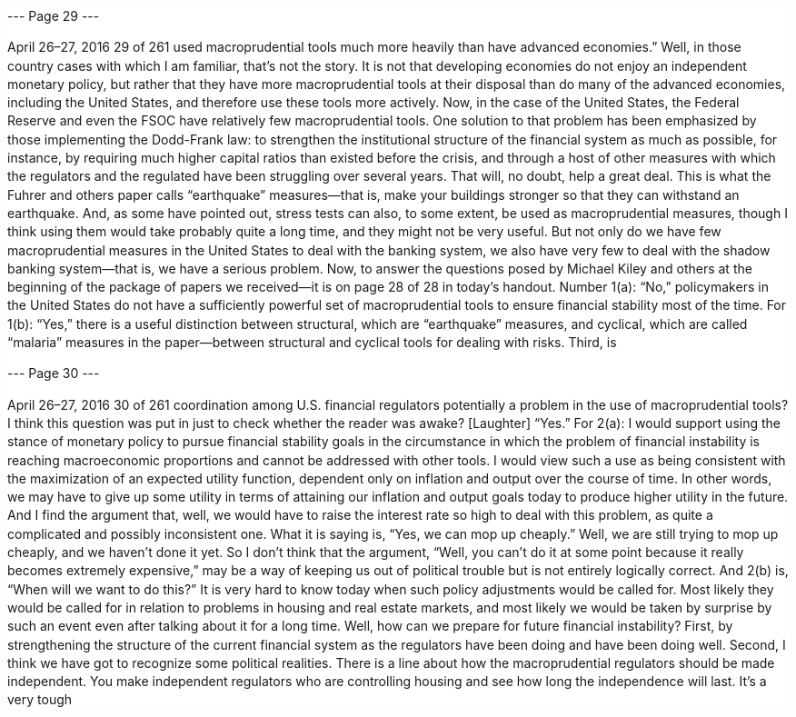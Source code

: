--- Page 29 ---

April 26–27, 2016 29 of 261
used macroprudential tools much more heavily than have advanced economies.” Well, in those
country cases with which I am familiar, that’s not the story. It is not that developing economies
do not enjoy an independent monetary policy, but rather that they have more macroprudential
tools at their disposal than do many of the advanced economies, including the United States, and
therefore use these tools more actively.
Now, in the case of the United States, the Federal Reserve and even the FSOC have
relatively few macroprudential tools. One solution to that problem has been emphasized by
those implementing the Dodd-Frank law: to strengthen the institutional structure of the financial
system as much as possible, for instance, by requiring much higher capital ratios than existed
before the crisis, and through a host of other measures with which the regulators and the
regulated have been struggling over several years. That will, no doubt, help a great deal. This is
what the Fuhrer and others paper calls “earthquake” measures—that is, make your buildings
stronger so that they can withstand an earthquake. And, as some have pointed out, stress tests
can also, to some extent, be used as macroprudential measures, though I think using them would
take probably quite a long time, and they might not be very useful. But not only do we have few
macroprudential measures in the United States to deal with the banking system, we also have
very few to deal with the shadow banking system—that is, we have a serious problem.
Now, to answer the questions posed by Michael Kiley and others at the beginning of the
package of papers we received—it is on page 28 of 28 in today’s handout. Number 1(a): “No,”
policymakers in the United States do not have a sufficiently powerful set of macroprudential
tools to ensure financial stability most of the time. For 1(b): “Yes,” there is a useful distinction
between structural, which are “earthquake” measures, and cyclical, which are called “malaria”
measures in the paper—between structural and cyclical tools for dealing with risks. Third, is

--- Page 30 ---

April 26–27, 2016 30 of 261
coordination among U.S. financial regulators potentially a problem in the use of macroprudential
tools? I think this question was put in just to check whether the reader was awake? [Laughter]
“Yes.”
For 2(a): I would support using the stance of monetary policy to pursue financial
stability goals in the circumstance in which the problem of financial instability is reaching
macroeconomic proportions and cannot be addressed with other tools. I would view such a use
as being consistent with the maximization of an expected utility function, dependent only on
inflation and output over the course of time. In other words, we may have to give up some utility
in terms of attaining our inflation and output goals today to produce higher utility in the future.
And I find the argument that, well, we would have to raise the interest rate so high to deal with
this problem, as quite a complicated and possibly inconsistent one. What it is saying is, “Yes,
we can mop up cheaply.” Well, we are still trying to mop up cheaply, and we haven’t done it
yet. So I don’t think that the argument, “Well, you can’t do it at some point because it really
becomes extremely expensive,” may be a way of keeping us out of political trouble but is not
entirely logically correct. And 2(b) is, “When will we want to do this?” It is very hard to know
today when such policy adjustments would be called for. Most likely they would be called for in
relation to problems in housing and real estate markets, and most likely we would be taken by
surprise by such an event even after talking about it for a long time.
Well, how can we prepare for future financial instability? First, by strengthening the
structure of the current financial system as the regulators have been doing and have been doing
well. Second, I think we have got to recognize some political realities. There is a line about how
the macroprudential regulators should be made independent. You make independent regulators
who are controlling housing and see how long the independence will last. It’s a very tough
